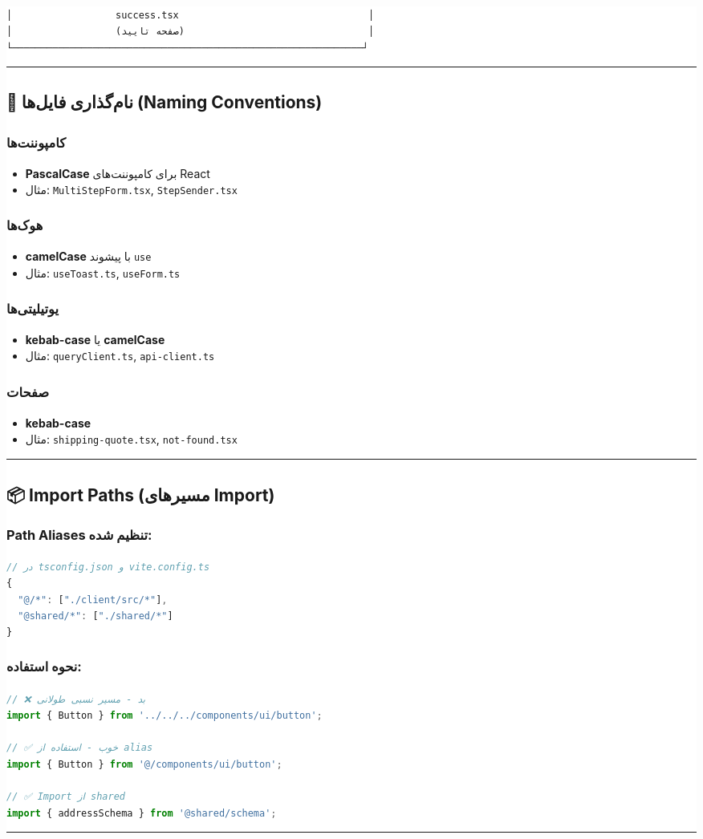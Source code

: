 ```
│                  success.tsx                                 │
│                  (صفحه تایید)                                │
└─────────────────────────────────────────────────────────────┘
```

---

## 🎨 نام‌گذاری فایل‌ها (Naming Conventions)

### کامپوننت‌ها
- **PascalCase** برای کامپوننت‌های React
- مثال: `MultiStepForm.tsx`, `StepSender.tsx`

### هوک‌ها
- **camelCase** با پیشوند `use`
- مثال: `useToast.ts`, `useForm.ts`

### یوتیلیتی‌ها
- **kebab-case** یا **camelCase**
- مثال: `queryClient.ts`, `api-client.ts`

### صفحات
- **kebab-case**
- مثال: `shipping-quote.tsx`, `not-found.tsx`

---

## 📦 Import Paths (مسیرهای Import)

### Path Aliases تنظیم شده:

```typescript
// در tsconfig.json و vite.config.ts
{
  "@/*": ["./client/src/*"],
  "@shared/*": ["./shared/*"]
}
```

### نحوه استفاده:

```typescript
// ❌ بد - مسیر نسبی طولانی
import { Button } from '../../../components/ui/button';

// ✅ خوب - استفاده از alias
import { Button } from '@/components/ui/button';

// ✅ Import از shared
import { addressSchema } from '@shared/schema';
```

---